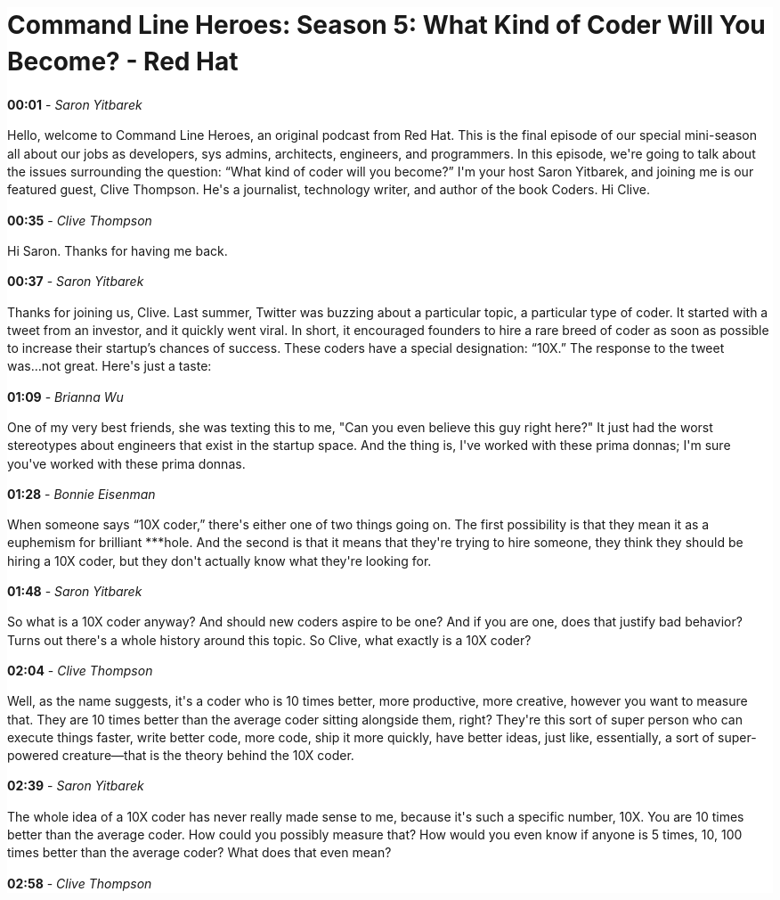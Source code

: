 [#]: collector: (bestony)
[#]: translator: (wenwensnow)
[#]: reviewer: ( )
[#]: publisher: ( )
[#]: url: ( )
[#]: subject: (Command Line Heroes: Season 5: What Kind of Coder Will You Become? - Red Hat)
[#]: via: (https://www.redhat.com/en/command-line-heroes/season-5/what-kind-of-coder-will-you-become)
[#]: author: (RedHat https://www.redhat.com/en/command-line-heroes)

Command Line Heroes: Season 5: What Kind of Coder Will You Become? - Red Hat
======
**00:01** - _Saron Yitbarek_

Hello, welcome to Command Line Heroes, an original podcast from Red Hat. This is the final episode of our special mini-season all about our jobs as developers, sys admins, architects, engineers, and programmers. In this episode, we're going to talk about the issues surrounding the question: “What kind of coder will you become?” I'm your host Saron Yitbarek, and joining me is our featured guest, Clive Thompson. He's a journalist, technology writer, and author of the book Coders. Hi Clive.

**00:35** - _Clive Thompson_

Hi Saron. Thanks for having me back.

**00:37** - _Saron Yitbarek_

Thanks for joining us, Clive. Last summer, Twitter was buzzing about a particular topic, a particular type of coder. It started with a tweet from an investor, and it quickly went viral. In short, it encouraged founders to hire a rare breed of coder as soon as possible to increase their startup’s chances of success. These coders have a special designation: “10X.” The response to the tweet was...not great. Here's just a taste:

**01:09** - _Brianna Wu_

One of my very best friends, she was texting this to me, "Can you even believe this guy right here?" It just had the worst stereotypes about engineers that exist in the startup space. And the thing is, I've worked with these prima donnas; I'm sure you've worked with these prima donnas.

**01:28** - _Bonnie Eisenman_

When someone says “10X coder,” there's either one of two things going on. The first possibility is that they mean it as a euphemism for brilliant \*\*\*hole. And the second is that it means that they're trying to hire someone, they think they should be hiring a 10X coder, but they don't actually know what they're looking for.

**01:48** - _Saron Yitbarek_

So what is a 10X coder anyway? And should new coders aspire to be one? And if you are one, does that justify bad behavior? Turns out there's a whole history around this topic. So Clive, what exactly is a 10X coder?

**02:04** - _Clive Thompson_

Well, as the name suggests, it's a coder who is 10 times better, more productive, more creative, however you want to measure that. They are 10 times better than the average coder sitting alongside them, right? They're this sort of super person who can execute things faster, write better code, more code, ship it more quickly, have better ideas, just like, essentially, a sort of super-powered creature—that is the theory behind the 10X coder.

**02:39** - _Saron Yitbarek_

The whole idea of a 10X coder has never really made sense to me, because it's such a specific number, 10X. You are 10 times better than the average coder. How could you possibly measure that? How would you even know if anyone is 5 times, 10, 100 times better than the average coder? What does that even mean?

**02:58** - _Clive Thompson_


[a]: https://www.redhat.com/en/command-line-heroes
[b]: https://github.com/bestony